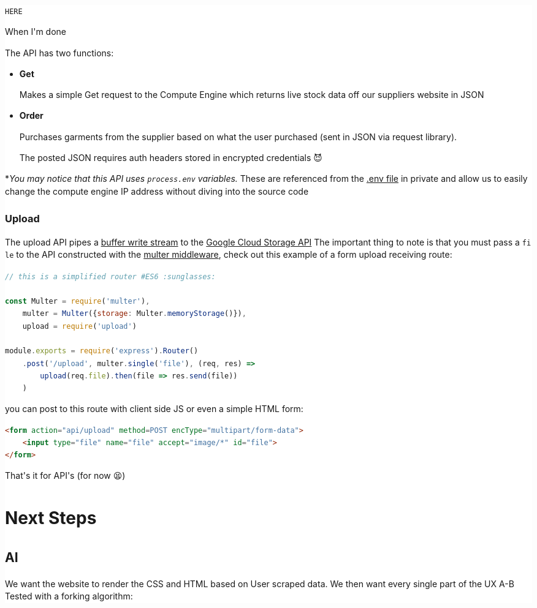 `HERE`

When I'm done

The API has two functions:
- **Get**

    Makes a simple Get request to the Compute Engine which returns live stock data off our suppliers website in JSON

- **Order**

    Purchases garments from the supplier based on what the user purchased (sent in JSON via request library).
    
    The posted JSON requires auth headers stored in encrypted credentials :smiling_imp:
    
*_You may notice that this API uses `process.env` variables._ 
These are referenced from the [.env file](https://www.npmjs.com/package/dotenv) in private and allow us to easily change the compute engine IP address without diving into the source code

### Upload

The upload API pipes a [buffer write stream](https://nodejs.org/api/fs.html#fs_class_fs_writestream) to the [Google Cloud Storage API](https://www.npmjs.com/package/@google-cloud/storage)
The important thing to note is that you must pass a `file` to the API constructed with the [multer middleware](https://www.npmjs.com/package/multer), check out this example of a form upload receiving route:
```javascript
// this is a simplified router #ES6 :sunglasses:

const Multer = require('multer'),
    multer = Multer({storage: Multer.memoryStorage()}),
    upload = require('upload')

module.exports = require('express').Router()
    .post('/upload', multer.single('file'), (req, res) =>
        upload(req.file).then(file => res.send(file))
    )
```
you can post to this route with client side JS or even a simple HTML form:
```html
<form action="api/upload" method=POST encType="multipart/form-data">
    <input type="file" name="file" accept="image/*" id="file">
</form>
```

That's it for API's (for now :tired_face:)

# Next Steps
## AI
We want the website to render the CSS and HTML based on User scraped data.
We then want every single part of the UX A-B Tested with a forking algorithm:
